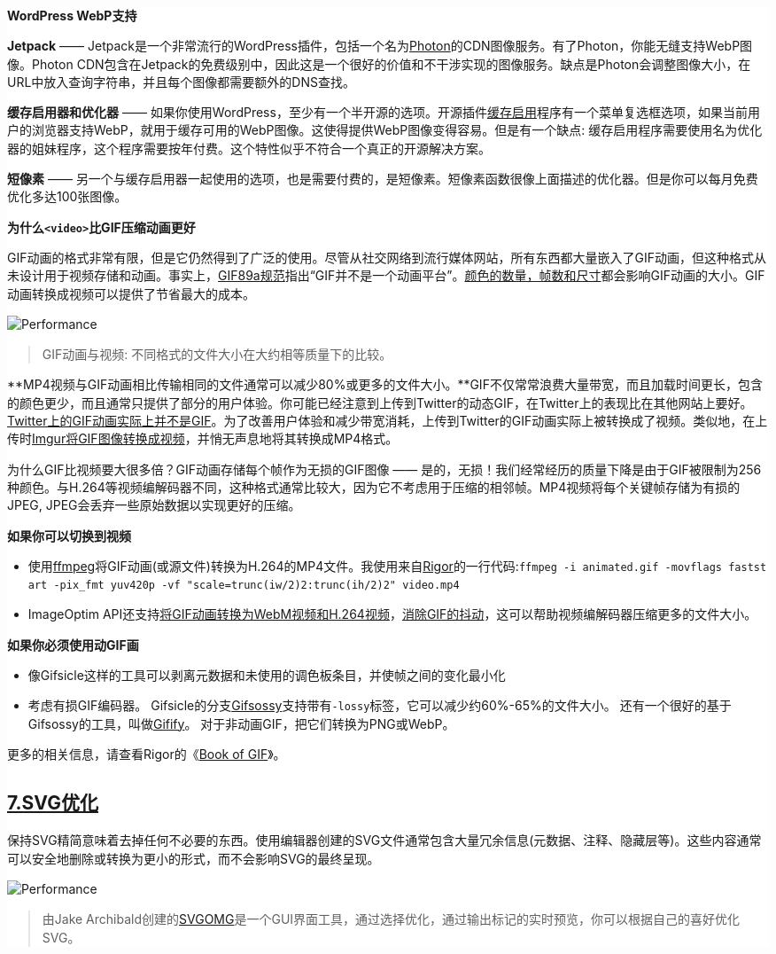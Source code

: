 **WordPress WebP支持**

**Jetpack** —— Jetpack是一个非常流行的WordPress插件，包括一个名为[Photon](https://jetpack.com/support/photon/)的CDN图像服务。有了Photon，你能无缝支持WebP图像。Photon CDN包含在Jetpack的免费级别中，因此这是一个很好的价值和不干涉实现的图像服务。缺点是Photon会调整图像大小，在URL中放入查询字符串，并且每个图像都需要额外的DNS查找。

**缓存启用器和优化器** —— 如果你使用WordPress，至少有一个半开源的选项。开源插件[缓存启用](https://wordpress.org/plugins/cache-enabler/)程序有一个菜单复选框选项，如果当前用户的浏览器支持WebP，就用于缓存可用的WebP图像。这使得提供WebP图像变得容易。但是有一个缺点: 缓存启用程序需要使用名为优化器的姐妹程序，这个程序需要按年付费。这个特性似乎不符合一个真正的开源解决方案。

**短像素** —— 另一个与缓存启用器一起使用的选项，也是需要付费的，是短像素。短像素函数很像上面描述的优化器。但是你可以每月免费优化多达100张图像。

**为什么```<video>```比GIF压缩动画更好**

GIF动画的格式非常有限，但是它仍然得到了广泛的使用。尽管从社交网络到流行媒体网站，所有东西都大量嵌入了GIF动画，但这种格式从未设计用于视频存储和动画。事实上，[GIF89a规范](https://www.w3.org/Graphics/GIF/spec-gif89a.txt)指出“GIF并不是一个动画平台”。[颜色的数量，帧数和尺寸](http://gifbrewery.tumblr.com/post/39564982268/can-you-recommend-a-good-length-of-clip-to-keep-gifs)都会影响GIF动画的大小。GIF动画转换成视频可以提供了节省最大的成本。

![Performance](https://images.guide/images/book-images/animated-gif-large.jpg)

> GIF动画与视频: 不同格式的文件大小在大约相等质量下的比较。

**MP4视频与GIF动画相比传输相同的文件通常可以减少80%或更多的文件大小。**GIF不仅常常浪费大量带宽，而且加载时间更长，包含的颜色更少，而且通常只提供了部分的用户体验。你可能已经注意到上传到Twitter的动态GIF，在Twitter上的表现比在其他网站上要好。[Twitter上的GIF动画实际上并不是GIF](http://mashable.com/2014/06/20/twitter-gifs-mp4/#fiiFE85eQZqW)。为了改善用户体验和减少带宽消耗，上传到Twitter的GIF动画实际上被转换成了视频。类似地，在上传时[Imgur将GIF图像转换成视频](https://thenextweb.com/insider/2014/10/09/imgur-begins-converting-gif-uploads-mp4-videos-new-gifv-format/)，并悄无声息地将其转换成MP4格式。

为什么GIF比视频要大很多倍？GIF动画存储每个帧作为无损的GIF图像 —— 是的，无损！我们经常经历的质量下降是由于GIF被限制为256种颜色。与H.264等视频编解码器不同，这种格式通常比较大，因为它不考虑用于压缩的相邻帧。MP4视频将每个关键帧存储为有损的JPEG, JPEG会丢弃一些原始数据以实现更好的压缩。

**如果你可以切换到视频**

+ 使用[ffmpeg](https://www.ffmpeg.org/)将GIF动画(或源文件)转换为H.264的MP4文件。我使用来自[Rigor](http://rigor.com/blog/2015/12/optimizing-animated-gifs-with-html5-video)的一行代码:```ffmpeg -i animated.gif -movflags faststart -pix_fmt yuv420p -vf "scale=trunc(iw/2)2:trunc(ih/2)2" video.mp4```

+ ImageOptim API还支持[将GIF动画转换为WebM视频和H.264视频](https://imageoptim.com/api/ungif)，[消除GIF的抖动](https://github.com/pornel/undither#examples)，这可以帮助视频编解码器压缩更多的文件大小。

**如果你必须使用动GIF画**

+ 像Gifsicle这样的工具可以剥离元数据和未使用的调色板条目，并使帧之间的变化最小化

+ 考虑有损GIF编码器。 Gifsicle的分支[Gifsossy](https://github.com/pornel/giflossy)支持带有```-lossy```标签，它可以减少约60%-65%的文件大小。 还有一个很好的基于Gifsossy的工具，叫做[Gifify](https://github.com/vvo/gifify)。 对于非动画GIF，把它们转换为PNG或WebP。

更多的相关信息，请查看Rigor的《[Book of GIF](https://rigor.com/wp-content/uploads/2017/03/TheBookofGIFPDF.pdf)》。

## [7.SVG优化](https://images.guide/#svg-optimization)

保持SVG精简意味着去掉任何不必要的东西。使用编辑器创建的SVG文件通常包含大量冗余信息(元数据、注释、隐藏层等)。这些内容通常可以安全地删除或转换为更小的形式，而不会影响SVG的最终呈现。

![Performance](https://images.guide/images/book-images/Modern-Image26-large.jpg)

> 由Jake Archibald创建的[SVGOMG](https://jakearchibald.github.io/svgomg/)是一个GUI界面工具，通过选择优化，通过输出标记的实时预览，你可以根据自己的喜好优化SVG。
